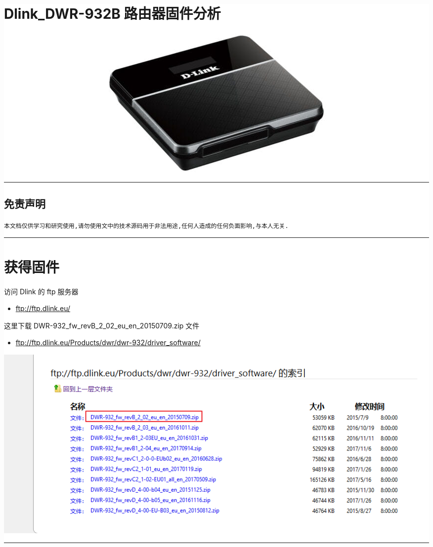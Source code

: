 # Dlink_DWR-932B 路由器固件分析

<p align="center">
    <img src="../../../../../../assets/img/banner/Dlink_DWR-932.jpg">
</p>

---

## 免责声明

`本文档仅供学习和研究使用,请勿使用文中的技术源码用于非法用途,任何人造成的任何负面影响,与本人无关.`

---

# 获得固件

访问 Dlink 的 ftp 服务器
- ftp://ftp.dlink.eu/

这里下载 DWR-932_fw_revB_2_02_eu_en_20150709.zip 文件
- ftp://ftp.dlink.eu/Products/dwr/dwr-932/driver_software/

![](../../../../../../assets/img/Security/IOT/硬件设备/固件分析/实验/Dlink_DWR-932B路由器固件分析/1.png)

---